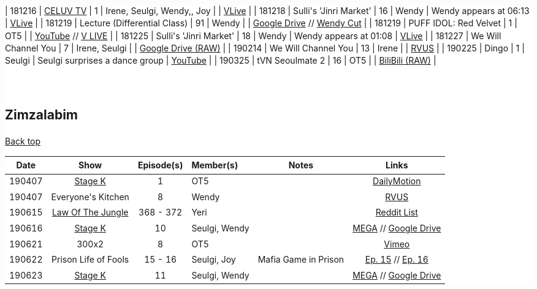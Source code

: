 |  181216  |                 [CELUV TV][celuv]                 |       1        | Irene, Seulgi, Wendy,, Joy |                                                                          |                                             [VLive](https://www.vlive.tv/video/103934)                                              |
|  181218  |              Sulli's 'Jinri Market'               |       16       | Wendy                      |                          Wendy appears at 06:13                          |                                             [VLive](https://www.vlive.tv/video/104581)                                              |
|  181219  |           Lecture (Differential Class)            |       91       | Wendy                      |                                                                          | [Google Drive](https://drive.google.com/file/d/1yx2kMM6Jqu45Cvq0TfNAxA2jcqh4cLuQ/view) // [Wendy Cut](https://youtu.be/1rq0XZVOLTw) |
|  181219  |               PUFF IDOL: Red Velvet               |       1        | OT5                        |                                                                          |                       [YouTube](https://youtu.be/UrDPzmpLOrI) // [V LIVE](https://www.vlive.tv/video/104983)                        |
|  181225  |              Sulli's 'Jinri Market'               |       18       | Wendy                      |                          Wendy appears at 01:08                          |                                             [VLive](https://www.vlive.tv/video/105989)                                              |
|  181227  |                We Will Channel You                |       7        | Irene, Seulgi              |                                                                          |                   [Google Drive \(RAW\)](https://drive.google.com/file/d/1i5hHbNQbhTxrCFaffkwgAVFG1XyXbY85/view)                    |
|  190214  |                We Will Channel You                |       13       | Irene                      |                                                                          |                          [RVUS](https://revelupsubs.com/2019/02/14/eng-190214-irene-we-will-channel-you/)                           |
|  190225  |                       Dingo                       |       1        | Seulgi                     |                      Seulgi surprises a dance group                      |                                               [YouTube](https://youtu.be/Mk2UazWU41w)                                               |
|  190325  |                  tVN Seoulmate 2                  |       16       | OT5                        |                                                                          |                                   [BiliBili \(RAW\)](https://www.bilibili.com/video/av47401881/)                                    |

&#x200b;

## **Zimzalabim**

[Back top](#variety-shows-masterlist)

| **Date** |          **Show**          | **Episode(s)** | **Member(s)** |                                   **Notes**                                   |                                                                                **Links**                                                                                 |
| :------: | :------------------------: | :------------: | :------------ | :---------------------------------------------------------------------------: | :----------------------------------------------------------------------------------------------------------------------------------------------------------------------: |
|  190407  |     [Stage K][stagek]      |       1        | OT5           |                                                                               |                                                      [DailyMotion](https://www.dailymotion.com/embed/video/x75f1ut)                                                      |
|  190407  |     Everyone's Kitchen     |       8        | Wendy         |                                                                               |                                              [RVUS](https://revelupsubs.com/2019/04/07/eng-190407-wendy-everyones-kitchen/)                                              |
|  190615  | [Law Of The Jungle][lotj]  |   368 - 372    | Yeri          |                                                                               |                                                 [Reddit List](https://www.reddit.com/r/red_velvet/wiki/jungle#wiki_yeri)                                                 |
|  190616  |     [Stage K][stagek]      |       10       | Seulgi, Wendy |                                                                               | [MEGA](https://mega.nz/#!qA9n0IJY!OTnNY1zsIx8Q0iHafZnZ7B1S7Jh1INvwqicPzrSoV4c) // [Google Drive](https://drive.google.com/file/d/15vbOqxhbWJij8z0-cYob4WYAkODbl7Xv/view) |
|  190621  |           300x2            |       8        | OT5           |                                                                               |                                                                   [Vimeo](https://vimeo.com/373699168)                                                                   |
|  190622  |    Prison Life of Fools    |    15 - 16     | Seulgi, Joy   |                             Mafia Game in Prison                              |            [Ep. 15](http://kshow123.net/show/mafia-game-in-prison/episode-15.html) // [Ep. 16](http://kshow123.net/show/mafia-game-in-prison/episode-16.html)            |
|  190623  |     [Stage K][stagek]      |       11       | Seulgi, Wendy |                                                                               | [MEGA](https://mega.nz/#!aEUHAQiL!Q7qLTmYGcarMnTGIEeDRSs7Wv4mKTA4l1AyxdMv0Gvs) // [Google Drive](https://drive.google.com/file/d/1y7Y5rkvX6oZ5DdjiPO77xrcyuE2zcSiA/view) |

[160401_yuhuiyeol_cuts]: https://www.reddit.com/r/red_velvet/comments/4cwuzf/160401_sketchbook/
[161003_kshow123]: http://kshow123.net/show/king-of-mask-singer/episode-79.html
[170512_dd7]: https://telemaxus.keybase.pub/rv/variety-shows/Dynamic.Duo.E07.mp4
[kbs_idot_flowerroad_playlist]: https://www.youtube.com/playlist?list=PLMf7VY8La5REYrK1BtPdG4LrDuf-Z52nm
[170723_121]: https://telemaxus.keybase.pub/rv/variety-shows/King%20of%20Masked%20Singer/King.of.Mask.Singer.E121.mp4
[170723_122]: https://telemaxus.keybase.pub/rv/variety-shows/King%20of%20Masked%20Singer/King.of.Mask.Singer.E122.mp4
[170731_oppathinking]: https://telemaxus.keybase.pub/rv/variety-shows/Oppa.Thinking.E11.mp4
[171111_rd_masterkey]: https://www.reddit.com/r/red_velvet/comments/7ciy98/171111_master_key_with_wendy/
[200530_amazing_sat]: https://revelupsubs.com/2020/05/30/eng-200530-irene-seulgi-amazing-saturday/
[wiki_wgm]: https://www.reddit.com/r/red_velvet/wiki/wegotmarried
[battletrip]: ./shows/battle-trip.md
[buquest]: ./shows/bu-quest.md
[celuv]: ./shows/celuv-tv.md
[doremi]: ./shows/amazing-saturday.md
[flowerroad]: ./shows/lets-only-walk-the-flower-road.md
[dogs]: ./shows/dogs-are-incredible.md
[handsometigers]: ./shows/handsome-tigers.md
[hellocounselor]: ./shows/hello-counselor.md
[idolleague]: ./shows/idol-league.md
[idolroom]: ./shows/idol-room.md
[idot]: ./shows/idol-drama-operation-team.md
[kidsdays]: ./shows/kids-these-days.md
[knowbros]: ./shows/knowing-brothers.md
[koms]: ./shows/king-of-masked-singer.md
[laundryday]: ./shows/laundry-day.md
[letseatdinner]: ./shows/lets-eat-dinner-together.md
[lotj]: ./shows/law-of-the-jungle.md
[mysterious]: ./shows/jtbc-mysterious-record-shop.md
[raidconvenience]: ./shows/raid-the-convenience-store.md
[runningman]: ./shows/running-man.md
[salty]: ./shows/salty-tour.md
[secretunnie]: ./shows/secret-unnie.md
[snl]: ./shows/saturday-night-live.md
[snowball]: ./shows/snowball-project.md
[stagek]: ./shows/stage-k.md
[stargarden]: ./shows/star-garden.md
[sugarman]: ./shows/sugarman.md
[threeemperors]: ./shows/baek-jongwon-three-great-emperors.md
[victory]: ./shows/victory.md
[viewablesm]: ./shows/the-viewable-sm.md
[wisemusic]: ./shows/the-wise-music-encyclopedia.md
[weeklyidol]: ./shows/weekly-idol.md
[wgm]: ./shows/wgm.md
[yangnam]: ./shows/yang-and-nam-show.md
[yerihan]: ./shows/yeri's-room.md
[yuhuiyeol]: ./shows/yu-huiyeol-sketchbook.md
[dreamluv_subs]: https://www.youtube.com/channel/
[rvus]: https://revelupsubs.com/